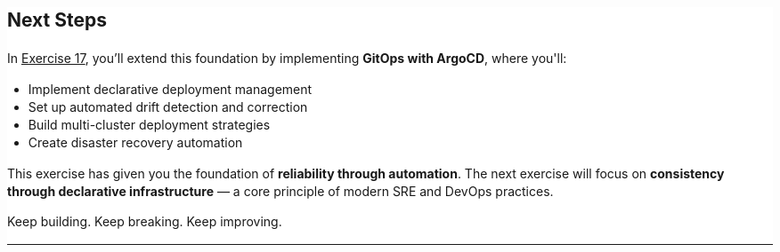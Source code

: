 ## Next Steps

In [Exercise 17](../exercise17), you’ll extend this foundation by implementing **GitOps with ArgoCD**, where you'll:

* Implement declarative deployment management
* Set up automated drift detection and correction
* Build multi-cluster deployment strategies
* Create disaster recovery automation

This exercise has given you the foundation of **reliability through automation**. The next exercise will focus on **consistency through declarative infrastructure** — a core principle of modern SRE and DevOps practices.

Keep building. Keep breaking. Keep improving.

---
